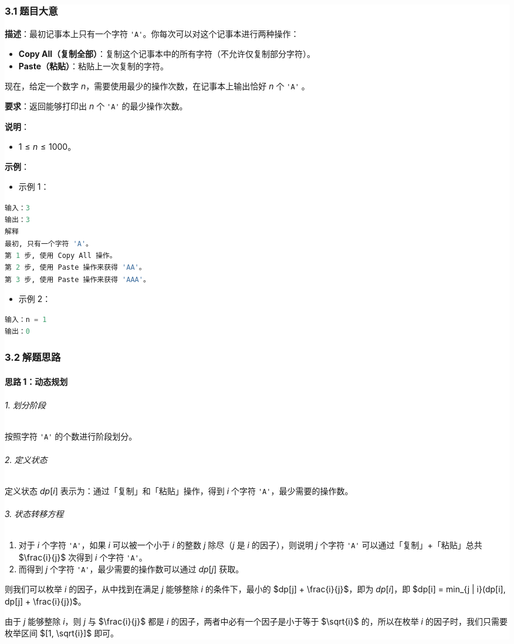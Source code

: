 ### 3.1 题目大意

**描述**：最初记事本上只有一个字符 `'A'`。你每次可以对这个记事本进行两种操作：

- **Copy All（复制全部）**：复制这个记事本中的所有字符（不允许仅复制部分字符）。
- **Paste（粘贴）**：粘贴上一次复制的字符。

现在，给定一个数字 $n$，需要使用最少的操作次数，在记事本上输出恰好 $n$ 个 `'A'` 。

**要求**：返回能够打印出 $n$ 个 `'A'` 的最少操作次数。

**说明**：

- $1 \le n \le 1000$。

**示例**：

- 示例 1：

```python
输入：3
输出：3
解释
最初, 只有一个字符 'A'。
第 1 步, 使用 Copy All 操作。
第 2 步, 使用 Paste 操作来获得 'AA'。
第 3 步, 使用 Paste 操作来获得 'AAA'。
```

- 示例 2：

```python
输入：n = 1
输出：0
```

### 3.2 解题思路

#### 思路 1：动态规划

###### 1. 划分阶段

按照字符 `'A'`  的个数进行阶段划分。

###### 2. 定义状态

定义状态 $dp[i]$ 表示为：通过「复制」和「粘贴」操作，得到 $i$ 个字符 `'A'`，最少需要的操作数。

###### 3. 状态转移方程

1. 对于 $i$ 个字符 `'A'`，如果 $i$ 可以被一个小于 $i$ 的整数 $j$ 除尽（$j$ 是 $i$ 的因子），则说明 $j$ 个字符 `'A'` 可以通过「复制」+「粘贴」总共 $\frac{i}{j}$ 次得到 $i$ 个字符 `'A'`。
2. 而得到 $j$ 个字符 `'A'`，最少需要的操作数可以通过 $dp[j]$ 获取。

则我们可以枚举 $i$ 的因子，从中找到在满足 $j$ 能够整除 $i$ 的条件下，最小的 $dp[j] + \frac{i}{j}$，即为 $dp[i]$，即 $dp[i] = min_{j | i}(dp[i], dp[j] + \frac{i}{j})$。

由于 $j$ 能够整除 $i$，则 $j$ 与 $\frac{i}{j}$ 都是 $i$ 的因子，两者中必有一个因子是小于等于 $\sqrt{i}$ 的，所以在枚举 $i$ 的因子时，我们只需要枚举区间 $[1, \sqrt{i}]$ 即可。
